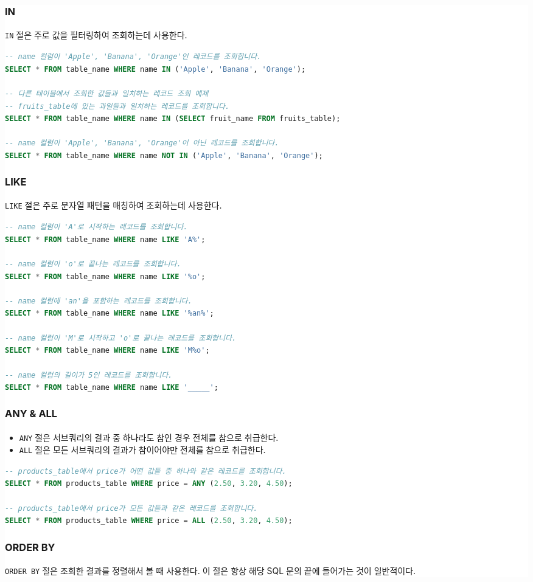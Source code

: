### IN

`IN` 절은 주로 값을 필터링하여 조회하는데 사용한다.

```sql
-- name 컬럼이 'Apple', 'Banana', 'Orange'인 레코드를 조회합니다.
SELECT * FROM table_name WHERE name IN ('Apple', 'Banana', 'Orange');

-- 다른 테이블에서 조회한 값들과 일치하는 레코드 조회 예제
-- fruits_table에 있는 과일들과 일치하는 레코드를 조회합니다.
SELECT * FROM table_name WHERE name IN (SELECT fruit_name FROM fruits_table);

-- name 컬럼이 'Apple', 'Banana', 'Orange'이 아닌 레코드를 조회합니다.
SELECT * FROM table_name WHERE name NOT IN ('Apple', 'Banana', 'Orange');
```

### LIKE

`LIKE` 절은 주로 문자열 패턴을 매칭하여 조회하는데 사용한다.

```sql
-- name 컬럼이 'A'로 시작하는 레코드를 조회합니다.
SELECT * FROM table_name WHERE name LIKE 'A%';

-- name 컬럼이 'o'로 끝나는 레코드를 조회합니다.
SELECT * FROM table_name WHERE name LIKE '%o';

-- name 컬럼에 'an'을 포함하는 레코드를 조회합니다.
SELECT * FROM table_name WHERE name LIKE '%an%';

-- name 컬럼이 'M'로 시작하고 'o'로 끝나는 레코드를 조회합니다.
SELECT * FROM table_name WHERE name LIKE 'M%o';

-- name 컬럼의 길이가 5인 레코드를 조회합니다.
SELECT * FROM table_name WHERE name LIKE '_____';
```

### ANY & ALL

- `ANY` 절은 서브쿼리의 결과 중 하나라도 참인 경우 전체를 참으로 취급한다.
- `ALL` 절은 모든 서브쿼리의 결과가 참이어야만 전체를 참으로 취급한다.

```sql
-- products_table에서 price가 어떤 값들 중 하나와 같은 레코드를 조회합니다.
SELECT * FROM products_table WHERE price = ANY (2.50, 3.20, 4.50);

-- products_table에서 price가 모든 값들과 같은 레코드를 조회합니다.
SELECT * FROM products_table WHERE price = ALL (2.50, 3.20, 4.50);
```

### ORDER BY

`ORDER BY` 절은 조회한 결과를 정렬해서 볼 때 사용한다. 이 절은 항상 해당 SQL 문의 끝에 들어가는 것이 일반적이다.
